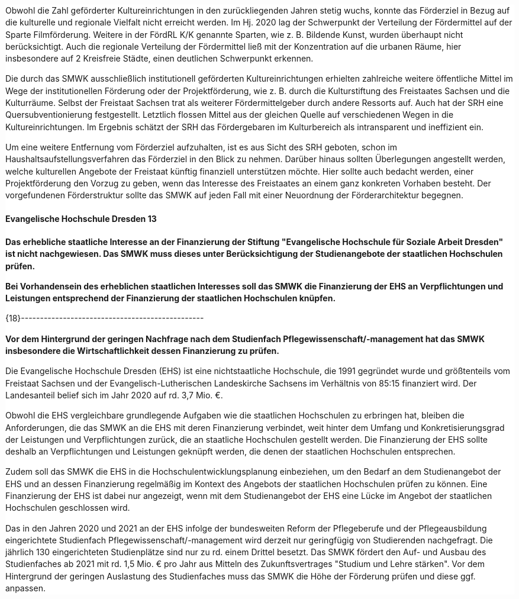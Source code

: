 Obwohl die Zahl geförderter Kultureinrichtungen in den zurückliegenden Jahren stetig wuchs, konnte das Förderziel in Bezug auf die kulturelle und regionale Vielfalt nicht erreicht werden. Im Hj. 2020 lag der Schwerpunkt der Verteilung der Fördermittel auf der Sparte Filmförderung. Weitere in der FördRL K/K genannte Sparten, wie z. B. Bildende Kunst, wurden überhaupt nicht berücksichtigt. Auch die regionale Verteilung der Fördermittel ließ mit der Konzentration auf die urbanen Räume, hier insbesondere auf 2 Kreisfreie Städte, einen deutlichen Schwerpunkt erkennen.

Die durch das SMWK ausschließlich institutionell geförderten Kultureinrichtungen erhielten zahlreiche weitere öffentliche Mittel im Wege der institutionellen Förderung oder der Projektförderung, wie z. B. durch die Kulturstiftung des Freistaates Sachsen und die Kulturräume. Selbst der Freistaat Sachsen trat als weiterer Fördermittelgeber durch andere Ressorts auf. Auch hat der SRH eine Quersubventionierung festgestellt. Letztlich flossen Mittel aus der gleichen Quelle auf verschiedenen Wegen in die Kultureinrichtungen. Im Ergebnis schätzt der SRH das Fördergebaren im Kulturbereich als intransparent und ineffizient ein.

Um eine weitere Entfernung vom Förderziel aufzuhalten, ist es aus Sicht des SRH geboten, schon im Haushaltsaufstellungsverfahren das Förderziel in den Blick zu nehmen. Darüber hinaus sollten Überlegungen angestellt werden, welche kulturellen Angebote der Freistaat künftig finanziell unterstützen möchte. Hier sollte auch bedacht werden, einer Projektförderung den Vorzug zu geben, wenn das Interesse des Freistaates an einem ganz konkreten Vorhaben besteht. Der vorgefundenen Förderstruktur sollte das SMWK auf jeden Fall mit einer Neuordnung der Förderarchitektur begegnen.

#### **Evangelische Hochschule Dresden** 13

**Das erhebliche staatliche Interesse an der Finanzierung der Stiftung "Evangelische Hochschule für Soziale Arbeit Dresden" ist nicht nachgewiesen. Das SMWK muss dieses unter Berücksichtigung der Studienangebote der staatlichen Hochschulen prüfen.**

**Bei Vorhandensein des erheblichen staatlichen Interesses soll das SMWK die Finanzierung der EHS an Verpflichtungen und Leistungen entsprechend der Finanzierung der staatlichen Hochschulen knüpfen.**

{18}------------------------------------------------

**Vor dem Hintergrund der geringen Nachfrage nach dem Studienfach Pflegewissenschaft/-management hat das SMWK insbesondere die Wirtschaftlichkeit dessen Finanzierung zu prüfen.**

Die Evangelische Hochschule Dresden (EHS) ist eine nichtstaatliche Hochschule, die 1991 gegründet wurde und größtenteils vom Freistaat Sachsen und der Evangelisch-Lutherischen Landeskirche Sachsens im Verhältnis von 85:15 finanziert wird. Der Landesanteil belief sich im Jahr 2020 auf rd. 3,7 Mio. €.

Obwohl die EHS vergleichbare grundlegende Aufgaben wie die staatlichen Hochschulen zu erbringen hat, bleiben die Anforderungen, die das SMWK an die EHS mit deren Finanzierung verbindet, weit hinter dem Umfang und Konkretisierungsgrad der Leistungen und Verpflichtungen zurück, die an staatliche Hochschulen gestellt werden. Die Finanzierung der EHS sollte deshalb an Verpflichtungen und Leistungen geknüpft werden, die denen der staatlichen Hochschulen entsprechen.

Zudem soll das SMWK die EHS in die Hochschulentwicklungsplanung einbeziehen, um den Bedarf an dem Studienangebot der EHS und an dessen Finanzierung regelmäßig im Kontext des Angebots der staatlichen Hochschulen prüfen zu können. Eine Finanzierung der EHS ist dabei nur angezeigt, wenn mit dem Studienangebot der EHS eine Lücke im Angebot der staatlichen Hochschulen geschlossen wird.

Das in den Jahren 2020 und 2021 an der EHS infolge der bundesweiten Reform der Pflegeberufe und der Pflegeausbildung eingerichtete Studienfach Pflegewissenschaft/-management wird derzeit nur geringfügig von Studierenden nachgefragt. Die jährlich 130 eingerichteten Studienplätze sind nur zu rd. einem Drittel besetzt. Das SMWK fördert den Auf- und Ausbau des Studienfaches ab 2021 mit rd. 1,5 Mio. € pro Jahr aus Mitteln des Zukunftsvertrages "Studium und Lehre stärken". Vor dem Hintergrund der geringen Auslastung des Studienfaches muss das SMWK die Höhe der Förderung prüfen und diese ggf. anpassen.
